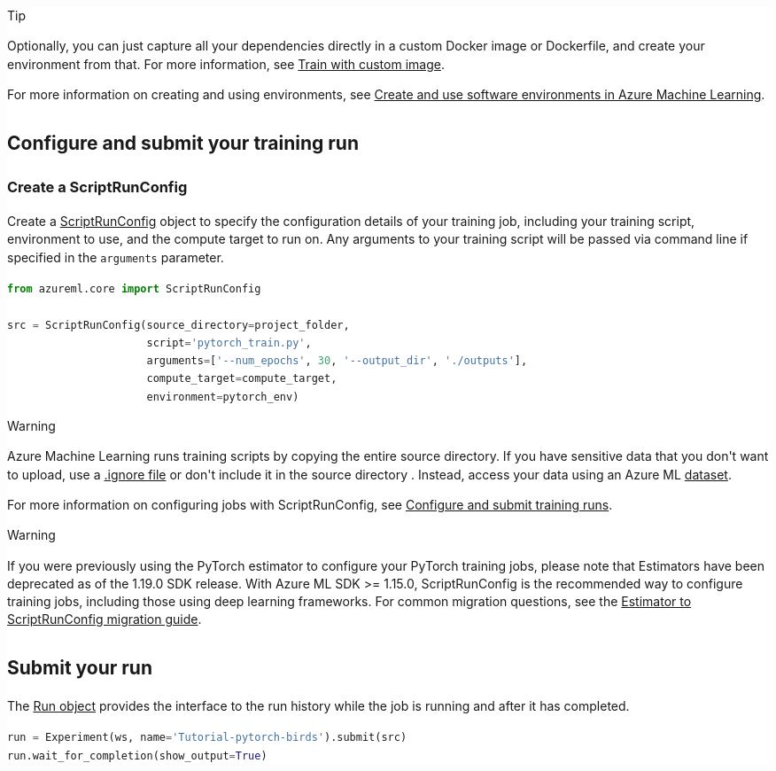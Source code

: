 > [!TIP]
> Optionally, you can just capture all your dependencies directly in a custom Docker image or Dockerfile, and create your environment from that. For more information, see [Train with custom image](how-to-train-with-custom-image.md).

For more information on creating and using environments, see [Create and use software environments in Azure Machine Learning](how-to-use-environments.md).

## Configure and submit your training run

### Create a ScriptRunConfig

Create a [ScriptRunConfig](/python/api/azureml-core/azureml.core.scriptrunconfig?preserve-view=true&view=azure-ml-py) object to specify the configuration details of your training job, including your training script, environment to use, and the compute target to run on. Any arguments to your training script will be passed via command line if specified in the `arguments` parameter. 

```python
from azureml.core import ScriptRunConfig

src = ScriptRunConfig(source_directory=project_folder,
                      script='pytorch_train.py',
                      arguments=['--num_epochs', 30, '--output_dir', './outputs'],
                      compute_target=compute_target,
                      environment=pytorch_env)
```

> [!WARNING]
> Azure Machine Learning runs training scripts by copying the entire source directory. If you have sensitive data that you don't want to upload, use a [.ignore file](how-to-save-write-experiment-files.md#storage-limits-of-experiment-snapshots) or don't include it in the source directory . Instead, access your data using an Azure ML [dataset](how-to-train-with-datasets.md).

For more information on configuring jobs with ScriptRunConfig, see [Configure and submit training runs](how-to-set-up-training-targets.md).

> [!WARNING]
> If you were previously using the PyTorch estimator to configure your PyTorch training jobs, please note that Estimators have been deprecated as of the 1.19.0 SDK release. With Azure ML SDK >= 1.15.0, ScriptRunConfig is the recommended way to configure training jobs, including those using deep learning frameworks. For common migration questions, see the [Estimator to ScriptRunConfig migration guide](how-to-migrate-from-estimators-to-scriptrunconfig.md).

## Submit your run

The [Run object](/python/api/azureml-core/azureml.core.run%28class%29?preserve-view=true&view=azure-ml-py) provides the interface to the run history while the job is running and after it has completed.

```Python
run = Experiment(ws, name='Tutorial-pytorch-birds').submit(src)
run.wait_for_completion(show_output=True)
```
